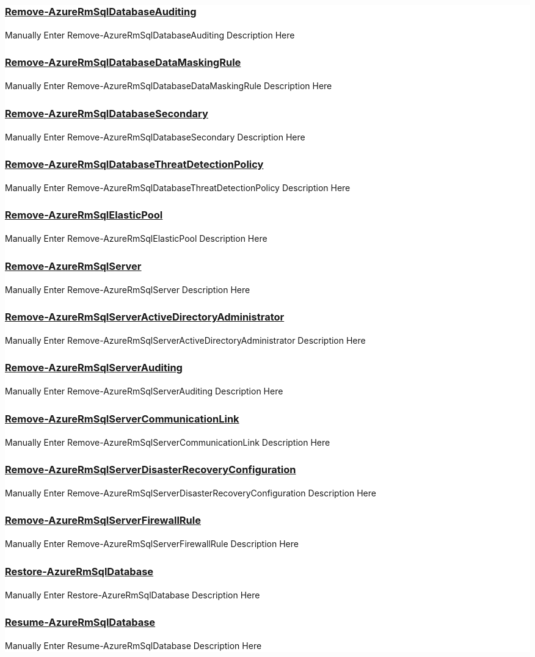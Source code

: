 ### [Remove-AzureRmSqlDatabaseAuditing](Remove-AzureRmSqlDatabaseAuditing.md)
Manually Enter Remove-AzureRmSqlDatabaseAuditing Description Here

### [Remove-AzureRmSqlDatabaseDataMaskingRule](Remove-AzureRmSqlDatabaseDataMaskingRule.md)
Manually Enter Remove-AzureRmSqlDatabaseDataMaskingRule Description Here

### [Remove-AzureRmSqlDatabaseSecondary](Remove-AzureRmSqlDatabaseSecondary.md)
Manually Enter Remove-AzureRmSqlDatabaseSecondary Description Here

### [Remove-AzureRmSqlDatabaseThreatDetectionPolicy](Remove-AzureRmSqlDatabaseThreatDetectionPolicy.md)
Manually Enter Remove-AzureRmSqlDatabaseThreatDetectionPolicy Description Here

### [Remove-AzureRmSqlElasticPool](Remove-AzureRmSqlElasticPool.md)
Manually Enter Remove-AzureRmSqlElasticPool Description Here

### [Remove-AzureRmSqlServer](Remove-AzureRmSqlServer.md)
Manually Enter Remove-AzureRmSqlServer Description Here

### [Remove-AzureRmSqlServerActiveDirectoryAdministrator](Remove-AzureRmSqlServerActiveDirectoryAdministrator.md)
Manually Enter Remove-AzureRmSqlServerActiveDirectoryAdministrator Description Here

### [Remove-AzureRmSqlServerAuditing](Remove-AzureRmSqlServerAuditing.md)
Manually Enter Remove-AzureRmSqlServerAuditing Description Here

### [Remove-AzureRmSqlServerCommunicationLink](Remove-AzureRmSqlServerCommunicationLink.md)
Manually Enter Remove-AzureRmSqlServerCommunicationLink Description Here

### [Remove-AzureRmSqlServerDisasterRecoveryConfiguration](Remove-AzureRmSqlServerDisasterRecoveryConfiguration.md)
Manually Enter Remove-AzureRmSqlServerDisasterRecoveryConfiguration Description Here

### [Remove-AzureRmSqlServerFirewallRule](Remove-AzureRmSqlServerFirewallRule.md)
Manually Enter Remove-AzureRmSqlServerFirewallRule Description Here

### [Restore-AzureRmSqlDatabase](Restore-AzureRmSqlDatabase.md)
Manually Enter Restore-AzureRmSqlDatabase Description Here

### [Resume-AzureRmSqlDatabase](Resume-AzureRmSqlDatabase.md)
Manually Enter Resume-AzureRmSqlDatabase Description Here
